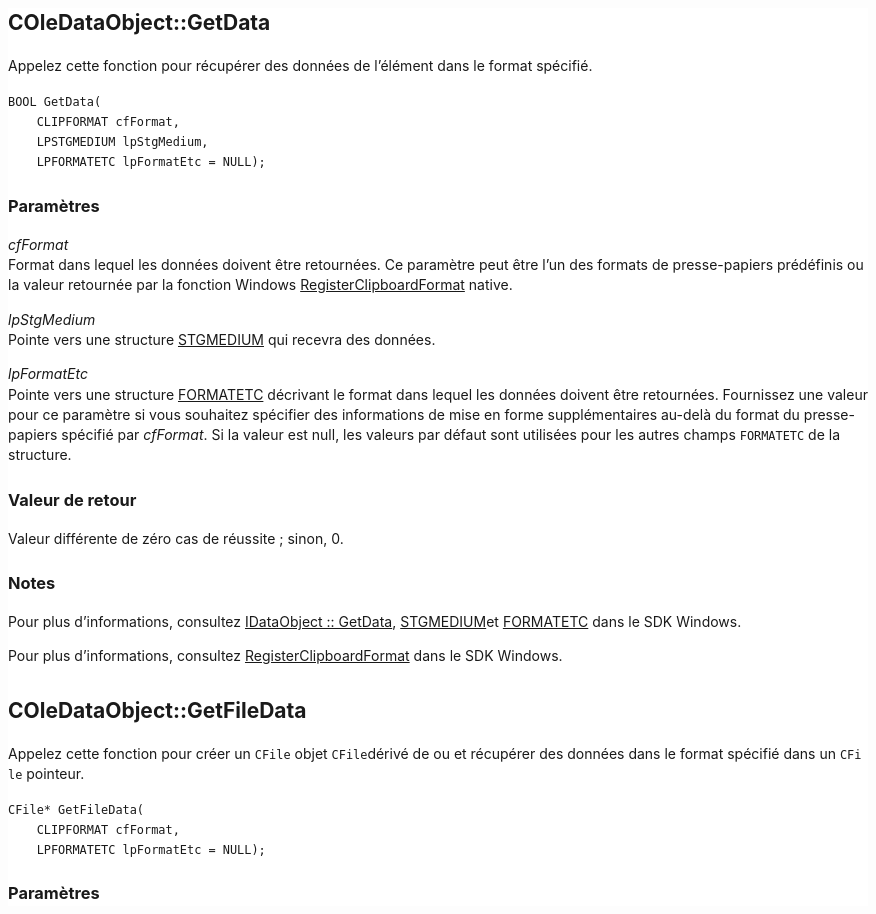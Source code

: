 ##  <a name="getdata"></a>  COleDataObject::GetData

Appelez cette fonction pour récupérer des données de l’élément dans le format spécifié.

```
BOOL GetData(
    CLIPFORMAT cfFormat,
    LPSTGMEDIUM lpStgMedium,
    LPFORMATETC lpFormatEtc = NULL);
```

### <a name="parameters"></a>Paramètres

*cfFormat*<br/>
Format dans lequel les données doivent être retournées. Ce paramètre peut être l’un des formats de presse-papiers prédéfinis ou la valeur retournée par la fonction Windows [RegisterClipboardFormat](/windows/win32/api/winuser/nf-winuser-registerclipboardformatw) native.

*lpStgMedium*<br/>
Pointe vers une structure [STGMEDIUM](/windows/win32/api/objidl/ns-objidl-ustgmedium~r1) qui recevra des données.

*lpFormatEtc*<br/>
Pointe vers une structure [FORMATETC](/windows/win32/api/objidl/ns-objidl-formatetc) décrivant le format dans lequel les données doivent être retournées. Fournissez une valeur pour ce paramètre si vous souhaitez spécifier des informations de mise en forme supplémentaires au-delà du format du presse-papiers spécifié par *cfFormat*. Si la valeur est null, les valeurs par défaut sont utilisées pour les autres champs `FORMATETC` de la structure.

### <a name="return-value"></a>Valeur de retour

Valeur différente de zéro cas de réussite ; sinon, 0.

### <a name="remarks"></a>Notes

Pour plus d’informations, consultez [IDataObject :: GetData](/windows/win32/api/objidl/nf-objidl-idataobject-getdata), [STGMEDIUM](/windows/win32/api/objidl/ns-objidl-ustgmedium~r1)et [FORMATETC](/windows/win32/api/objidl/ns-objidl-formatetc) dans le SDK Windows.

Pour plus d’informations, consultez [RegisterClipboardFormat](/windows/win32/api/winuser/nf-winuser-registerclipboardformatw) dans le SDK Windows.

##  <a name="getfiledata"></a>  COleDataObject::GetFileData

Appelez cette fonction pour créer un `CFile` objet `CFile`dérivé de ou et récupérer des données dans le format spécifié dans un `CFile` pointeur.

```
CFile* GetFileData(
    CLIPFORMAT cfFormat,
    LPFORMATETC lpFormatEtc = NULL);
```

### <a name="parameters"></a>Paramètres
